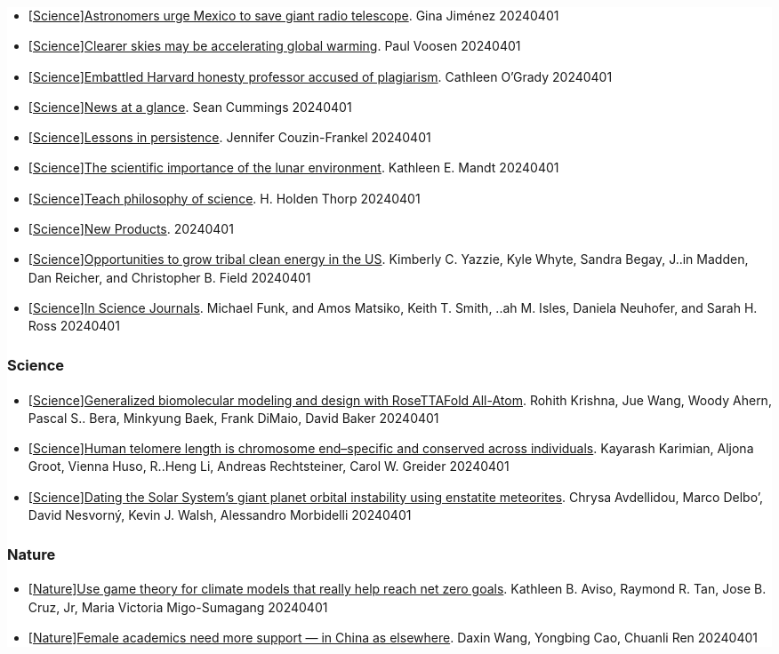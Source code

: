   - \[[Science](https://www.science.org/loi/science?af=R)\][Astronomers urge Mexico to save giant radio telescope](https://www.science.org/doi/abs/10.1126/science.adp7468?af=R). Gina Jiménez 	20240401

  - \[[Science](https://www.science.org/loi/science?af=R)\][Clearer skies may be accelerating global warming](https://www.science.org/doi/abs/10.1126/science.adp7469?af=R). Paul Voosen 	20240401

  - \[[Science](https://www.science.org/loi/science?af=R)\][Embattled Harvard honesty professor accused of plagiarism](https://www.science.org/doi/abs/10.1126/science.adp7470?af=R). Cathleen O’Grady 	20240401

  - \[[Science](https://www.science.org/loi/science?af=R)\][News at a glance](https://www.science.org/doi/abs/10.1126/science.adp7463?af=R). Sean Cummings 	20240401

  - \[[Science](https://www.science.org/loi/science?af=R)\][Lessons in persistence](https://www.science.org/doi/abs/10.1126/science.adp7205?af=R). Jennifer Couzin-Frankel 	20240401

  - \[[Science](https://www.science.org/loi/science?af=R)\][The scientific importance of the lunar environment](https://www.science.org/doi/abs/10.1126/science.ado9563?af=R). Kathleen E. Mandt 	20240401

  - \[[Science](https://www.science.org/loi/science?af=R)\][Teach philosophy of science](https://www.science.org/doi/abs/10.1126/science.adp7153?af=R). H. Holden Thorp 	20240401

  - \[[Science](https://www.science.org/loi/science?af=R)\][New Products](https://www.science.org/doi/abs/10.1126/science.adp7204?af=R).  	20240401

  - \[[Science](https://www.science.org/loi/science?af=R)\][Opportunities to grow tribal clean energy in the US](https://www.science.org/doi/abs/10.1126/science.adk8298?af=R). Kimberly C. Yazzie, Kyle Whyte, Sandra Begay, J..in Madden, Dan Reicher, and Christopher B. Field 	20240401

  - \[[Science](https://www.science.org/loi/science?af=R)\][In Science Journals](https://www.science.org/doi/abs/10.1126/science.adp7202?af=R). Michael Funk, and Amos Matsiko, Keith T. Smith, ..ah M. Isles, Daniela Neuhofer, and Sarah H. Ross 	20240401


### Science

  - \[[Science](https://www.science.org/?af=R)\][Generalized biomolecular modeling and design with RoseTTAFold All-Atom](https://www.science.org/doi/abs/10.1126/science.adl2528?af=R). Rohith Krishna, Jue Wang, Woody Ahern, Pascal S.. Bera, Minkyung Baek, Frank DiMaio, David Baker 	20240401

  - \[[Science](https://www.science.org/?af=R)\][Human telomere length is chromosome end–specific and conserved across individuals](https://www.science.org/doi/abs/10.1126/science.ado0431?af=R). Kayarash Karimian, Aljona Groot, Vienna Huso, R..Heng Li, Andreas Rechtsteiner, Carol W. Greider 	20240401

  - \[[Science](https://www.science.org/?af=R)\][Dating the Solar System’s giant planet orbital instability using enstatite meteorites](https://www.science.org/doi/abs/10.1126/science.adg8092?af=R). Chrysa Avdellidou, Marco Delbo’, David Nesvorný, Kevin J. Walsh, Alessandro Morbidelli 	20240401


### Nature

  - \[[Nature](http://feeds.nature.com/nature/rss/current)\][Use game theory for climate models that really help reach net zero goals](https://www.nature.com/articles/d41586-024-01083-8). Kathleen B. Aviso, Raymond R. Tan, Jose B. Cruz, Jr, Maria Victoria Migo-Sumagang 	20240401

  - \[[Nature](http://feeds.nature.com/nature/rss/current)\][Female academics need more support — in China as elsewhere](https://www.nature.com/articles/d41586-024-01086-5). Daxin Wang, Yongbing Cao, Chuanli Ren 	20240401

